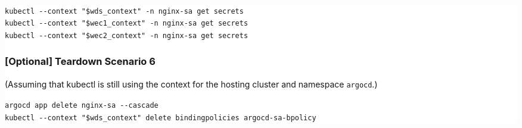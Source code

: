 ```shell
kubectl --context "$wds_context" -n nginx-sa get secrets
kubectl --context "$wec1_context" -n nginx-sa get secrets
kubectl --context "$wec2_context" -n nginx-sa get secrets
```

### [Optional] Teardown Scenario 6

(Assuming that kubectl is still using the context for the hosting cluster and namespace `argocd`.)

```shell
argocd app delete nginx-sa --cascade
kubectl --context "$wds_context" delete bindingpolicies argocd-sa-bpolicy
```
